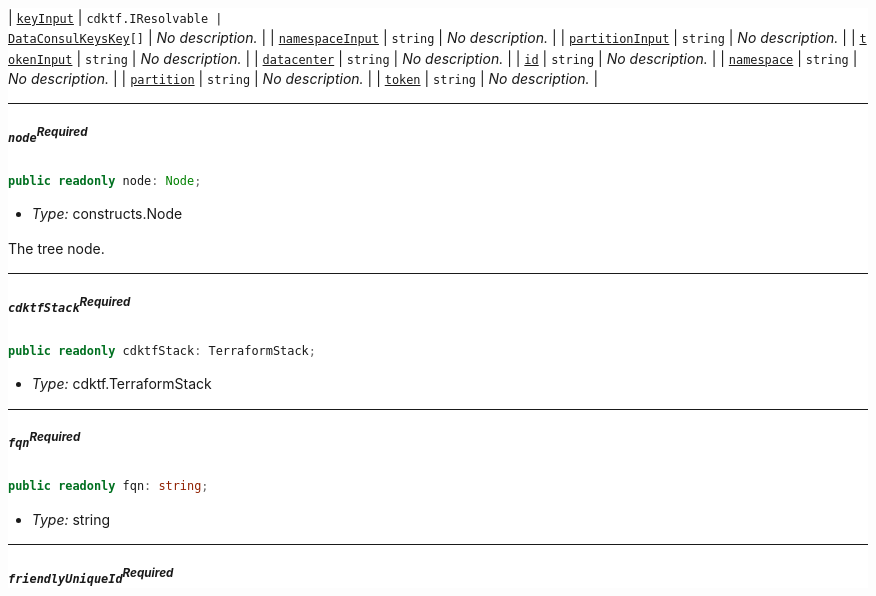 | <code><a href="#@cdktf/provider-consul.dataConsulKeys.DataConsulKeys.property.keyInput">keyInput</a></code> | <code>cdktf.IResolvable \| <a href="#@cdktf/provider-consul.dataConsulKeys.DataConsulKeysKey">DataConsulKeysKey</a>[]</code> | *No description.* |
| <code><a href="#@cdktf/provider-consul.dataConsulKeys.DataConsulKeys.property.namespaceInput">namespaceInput</a></code> | <code>string</code> | *No description.* |
| <code><a href="#@cdktf/provider-consul.dataConsulKeys.DataConsulKeys.property.partitionInput">partitionInput</a></code> | <code>string</code> | *No description.* |
| <code><a href="#@cdktf/provider-consul.dataConsulKeys.DataConsulKeys.property.tokenInput">tokenInput</a></code> | <code>string</code> | *No description.* |
| <code><a href="#@cdktf/provider-consul.dataConsulKeys.DataConsulKeys.property.datacenter">datacenter</a></code> | <code>string</code> | *No description.* |
| <code><a href="#@cdktf/provider-consul.dataConsulKeys.DataConsulKeys.property.id">id</a></code> | <code>string</code> | *No description.* |
| <code><a href="#@cdktf/provider-consul.dataConsulKeys.DataConsulKeys.property.namespace">namespace</a></code> | <code>string</code> | *No description.* |
| <code><a href="#@cdktf/provider-consul.dataConsulKeys.DataConsulKeys.property.partition">partition</a></code> | <code>string</code> | *No description.* |
| <code><a href="#@cdktf/provider-consul.dataConsulKeys.DataConsulKeys.property.token">token</a></code> | <code>string</code> | *No description.* |

---

##### `node`<sup>Required</sup> <a name="node" id="@cdktf/provider-consul.dataConsulKeys.DataConsulKeys.property.node"></a>

```typescript
public readonly node: Node;
```

- *Type:* constructs.Node

The tree node.

---

##### `cdktfStack`<sup>Required</sup> <a name="cdktfStack" id="@cdktf/provider-consul.dataConsulKeys.DataConsulKeys.property.cdktfStack"></a>

```typescript
public readonly cdktfStack: TerraformStack;
```

- *Type:* cdktf.TerraformStack

---

##### `fqn`<sup>Required</sup> <a name="fqn" id="@cdktf/provider-consul.dataConsulKeys.DataConsulKeys.property.fqn"></a>

```typescript
public readonly fqn: string;
```

- *Type:* string

---

##### `friendlyUniqueId`<sup>Required</sup> <a name="friendlyUniqueId" id="@cdktf/provider-consul.dataConsulKeys.DataConsulKeys.property.friendlyUniqueId"></a>
